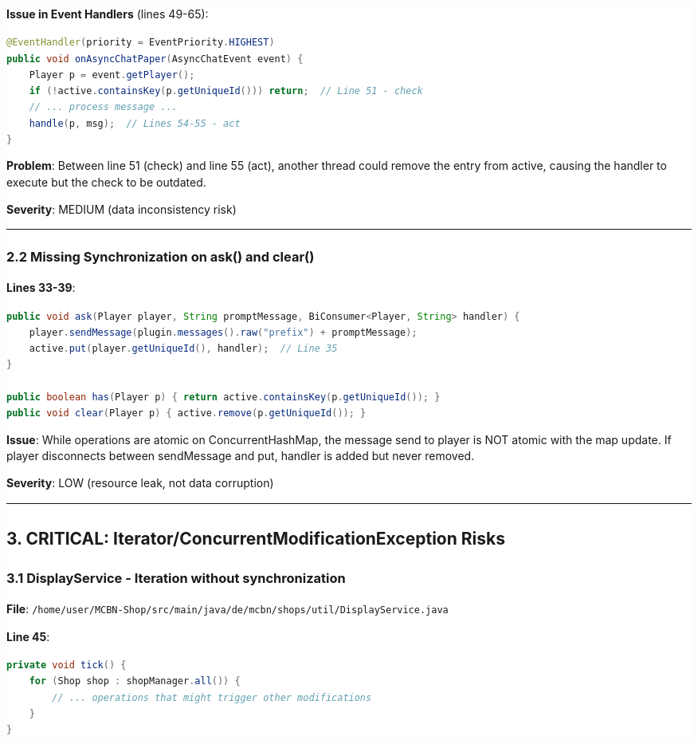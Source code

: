 **Issue in Event Handlers** (lines 49-65):
```java
@EventHandler(priority = EventPriority.HIGHEST)
public void onAsyncChatPaper(AsyncChatEvent event) {
    Player p = event.getPlayer();
    if (!active.containsKey(p.getUniqueId())) return;  // Line 51 - check
    // ... process message ...
    handle(p, msg);  // Lines 54-55 - act
}
```

**Problem**: Between line 51 (check) and line 55 (act), another thread could remove the entry from active, causing the handler to execute but the check to be outdated.

**Severity**: MEDIUM (data inconsistency risk)

---

### 2.2 Missing Synchronization on ask() and clear()

**Lines 33-39**:
```java
public void ask(Player player, String promptMessage, BiConsumer<Player, String> handler) {
    player.sendMessage(plugin.messages().raw("prefix") + promptMessage);
    active.put(player.getUniqueId(), handler);  // Line 35
}

public boolean has(Player p) { return active.containsKey(p.getUniqueId()); }
public void clear(Player p) { active.remove(p.getUniqueId()); }
```

**Issue**: While operations are atomic on ConcurrentHashMap, the message send to player is NOT atomic with the map update. If player disconnects between sendMessage and put, handler is added but never removed.

**Severity**: LOW (resource leak, not data corruption)

---

## 3. CRITICAL: Iterator/ConcurrentModificationException Risks

### 3.1 DisplayService - Iteration without synchronization

**File**: `/home/user/MCBN-Shop/src/main/java/de/mcbn/shops/util/DisplayService.java`

**Line 45**:
```java
private void tick() {
    for (Shop shop : shopManager.all()) {
        // ... operations that might trigger other modifications
    }
}
```

